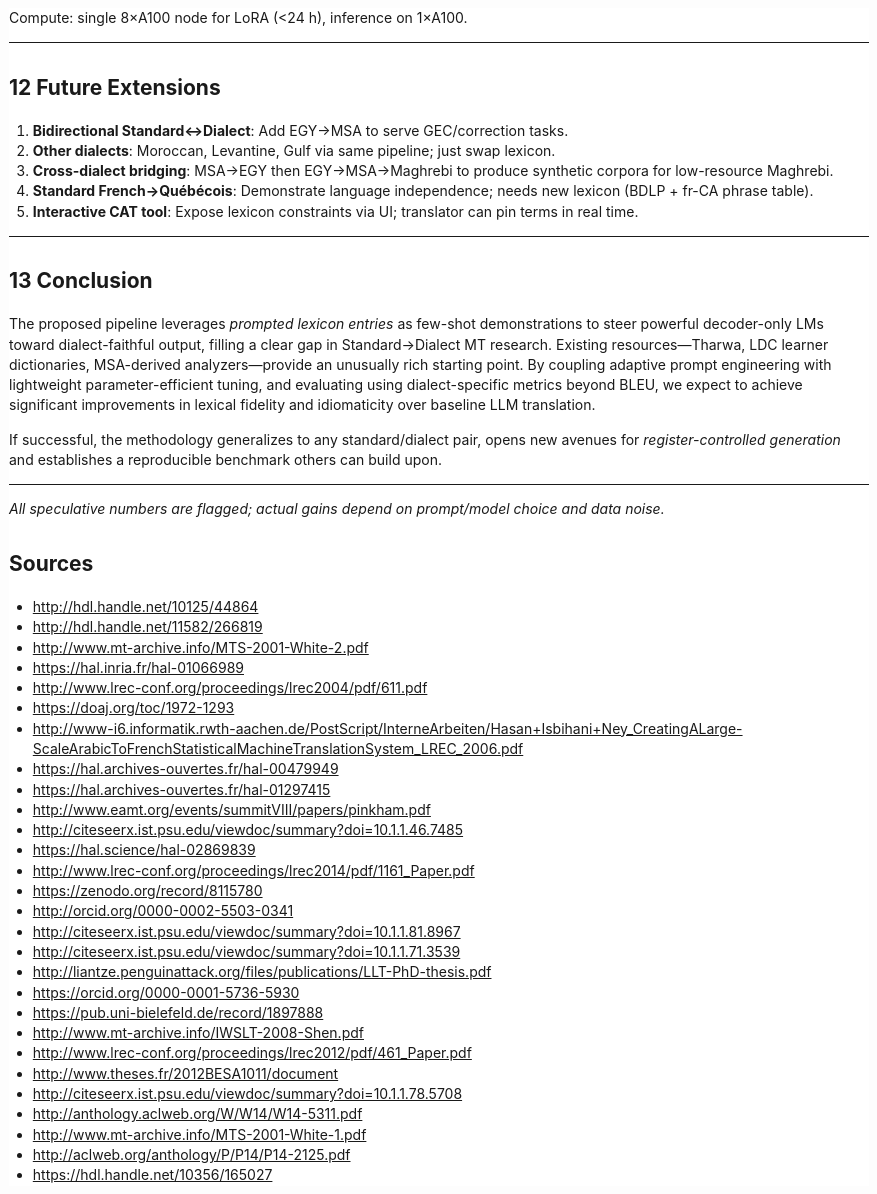 Compute: single 8×A100 node for LoRA (<24 h), inference on 1×A100.

---

## 12  Future Extensions

1. **Bidirectional Standard↔Dialect**: Add EGY→MSA to serve GEC/correction tasks.  
2. **Other dialects**: Moroccan, Levantine, Gulf via same pipeline; just swap lexicon.  
3. **Cross-dialect bridging**: MSA→EGY then EGY→MSA→Maghrebi to produce synthetic corpora for low-resource Maghrebi.  
4. **Standard French→Québécois**: Demonstrate language independence; needs new lexicon (BDLP + fr-CA phrase table).  
5. **Interactive CAT tool**: Expose lexicon constraints via UI; translator can pin terms in real time.

---

## 13  Conclusion

The proposed pipeline leverages *prompted lexicon entries* as few-shot demonstrations to steer powerful decoder-only LMs toward dialect-faithful output, filling a clear gap in Standard→Dialect MT research.  Existing resources—Tharwa, LDC learner dictionaries, MSA-derived analyzers—provide an unusually rich starting point.  By coupling adaptive prompt engineering with lightweight parameter-efficient tuning, and evaluating using dialect-specific metrics beyond BLEU, we expect to achieve significant improvements in lexical fidelity and idiomaticity over baseline LLM translation.

If successful, the methodology generalizes to any standard/dialect pair, opens new avenues for *register-controlled generation* and establishes a reproducible benchmark others can build upon.

---

*All speculative numbers are flagged; actual gains depend on prompt/model choice and data noise.*


## Sources

- http://hdl.handle.net/10125/44864
- http://hdl.handle.net/11582/266819
- http://www.mt-archive.info/MTS-2001-White-2.pdf
- https://hal.inria.fr/hal-01066989
- http://www.lrec-conf.org/proceedings/lrec2004/pdf/611.pdf
- https://doaj.org/toc/1972-1293
- http://www-i6.informatik.rwth-aachen.de/PostScript/InterneArbeiten/Hasan+Isbihani+Ney_CreatingALarge-ScaleArabicToFrenchStatisticalMachineTranslationSystem_LREC_2006.pdf
- https://hal.archives-ouvertes.fr/hal-00479949
- https://hal.archives-ouvertes.fr/hal-01297415
- http://www.eamt.org/events/summitVIII/papers/pinkham.pdf
- http://citeseerx.ist.psu.edu/viewdoc/summary?doi=10.1.1.46.7485
- https://hal.science/hal-02869839
- http://www.lrec-conf.org/proceedings/lrec2014/pdf/1161_Paper.pdf
- https://zenodo.org/record/8115780
- http://orcid.org/0000-0002-5503-0341
- http://citeseerx.ist.psu.edu/viewdoc/summary?doi=10.1.1.81.8967
- http://citeseerx.ist.psu.edu/viewdoc/summary?doi=10.1.1.71.3539
- http://liantze.penguinattack.org/files/publications/LLT-PhD-thesis.pdf
- https://orcid.org/0000-0001-5736-5930
- https://pub.uni-bielefeld.de/record/1897888
- http://www.mt-archive.info/IWSLT-2008-Shen.pdf
- http://www.lrec-conf.org/proceedings/lrec2012/pdf/461_Paper.pdf
- http://www.theses.fr/2012BESA1011/document
- http://citeseerx.ist.psu.edu/viewdoc/summary?doi=10.1.1.78.5708
- http://anthology.aclweb.org/W/W14/W14-5311.pdf
- http://www.mt-archive.info/MTS-2001-White-1.pdf
- http://aclweb.org/anthology/P/P14/P14-2125.pdf
- https://hdl.handle.net/10356/165027
